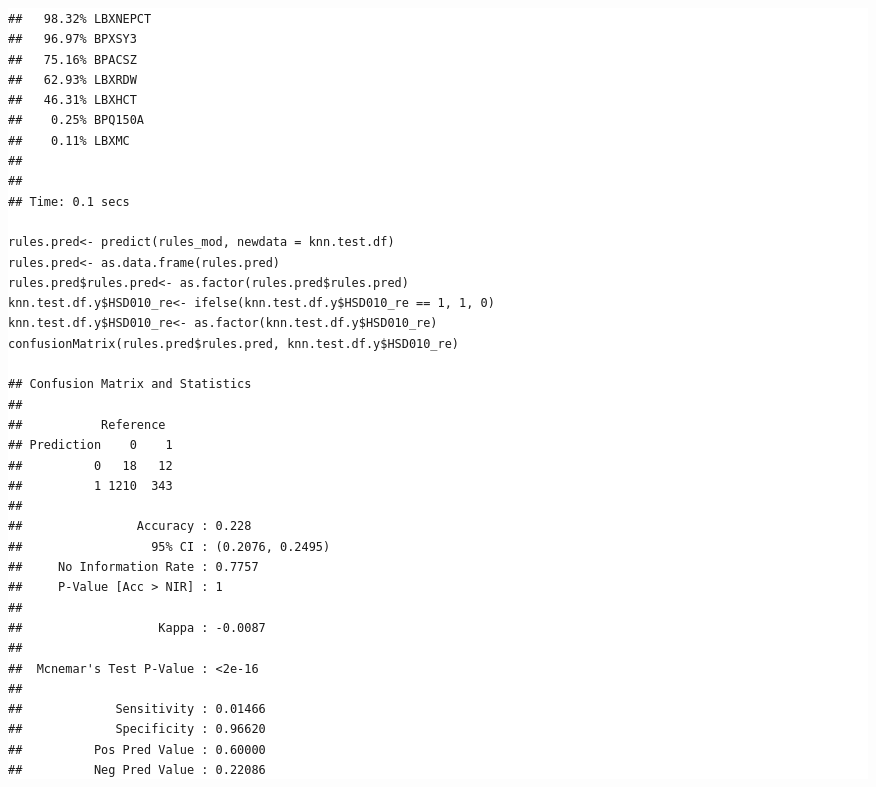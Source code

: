     ##   98.32% LBXNEPCT
    ##   96.97% BPXSY3
    ##   75.16% BPACSZ
    ##   62.93% LBXRDW
    ##   46.31% LBXHCT
    ##    0.25% BPQ150A
    ##    0.11% LBXMC
    ## 
    ## 
    ## Time: 0.1 secs

    rules.pred<- predict(rules_mod, newdata = knn.test.df)
    rules.pred<- as.data.frame(rules.pred)
    rules.pred$rules.pred<- as.factor(rules.pred$rules.pred)
    knn.test.df.y$HSD010_re<- ifelse(knn.test.df.y$HSD010_re == 1, 1, 0)
    knn.test.df.y$HSD010_re<- as.factor(knn.test.df.y$HSD010_re)
    confusionMatrix(rules.pred$rules.pred, knn.test.df.y$HSD010_re)

    ## Confusion Matrix and Statistics
    ## 
    ##           Reference
    ## Prediction    0    1
    ##          0   18   12
    ##          1 1210  343
    ##                                           
    ##                Accuracy : 0.228           
    ##                  95% CI : (0.2076, 0.2495)
    ##     No Information Rate : 0.7757          
    ##     P-Value [Acc > NIR] : 1               
    ##                                           
    ##                   Kappa : -0.0087         
    ##                                           
    ##  Mcnemar's Test P-Value : <2e-16          
    ##                                           
    ##             Sensitivity : 0.01466         
    ##             Specificity : 0.96620         
    ##          Pos Pred Value : 0.60000         
    ##          Neg Pred Value : 0.22086         